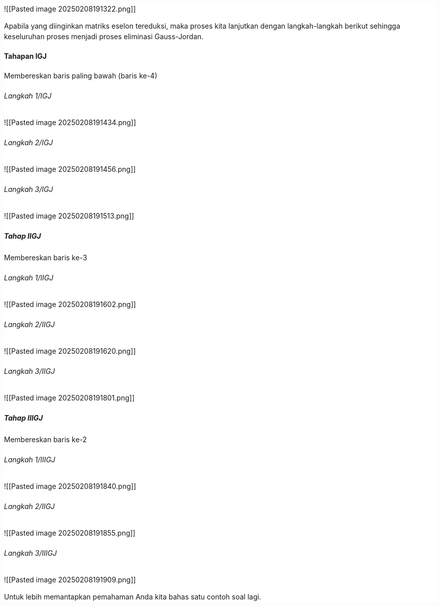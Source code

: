![[Pasted image 20250208191322.png]]

Apabila yang diinginkan matriks eselon tereduksi, maka proses kita lanjutkan dengan langkah-langkah berikut sehingga keseluruhan proses menjadi proses eliminasi Gauss-Jordan.

#### Tahapan IGJ
Membereskan baris paling bawah (baris ke-4)

###### Langkah 1/IGJ

![[Pasted image 20250208191434.png]]

###### Langkah 2/IGJ

![[Pasted image 20250208191456.png]]

###### Langkah 3/IGJ

![[Pasted image 20250208191513.png]]

##### Tahap IIGJ
Membereskan baris ke-3

###### Langkah 1/IIGJ

![[Pasted image 20250208191602.png]]

###### Langkah 2/IIGJ

![[Pasted image 20250208191620.png]]

###### Langkah 3/IIGJ

![[Pasted image 20250208191801.png]]

##### Tahap IIIGJ
Membereskan baris ke-2

###### Langkah 1/IIIGJ

![[Pasted image 20250208191840.png]]

###### Langkah 2/IIGJ

![[Pasted image 20250208191855.png]]

###### Langkah 3/IIIGJ

![[Pasted image 20250208191909.png]]


Untuk lebih memantapkan pemahaman Anda kita bahas satu contoh soal lagi.

